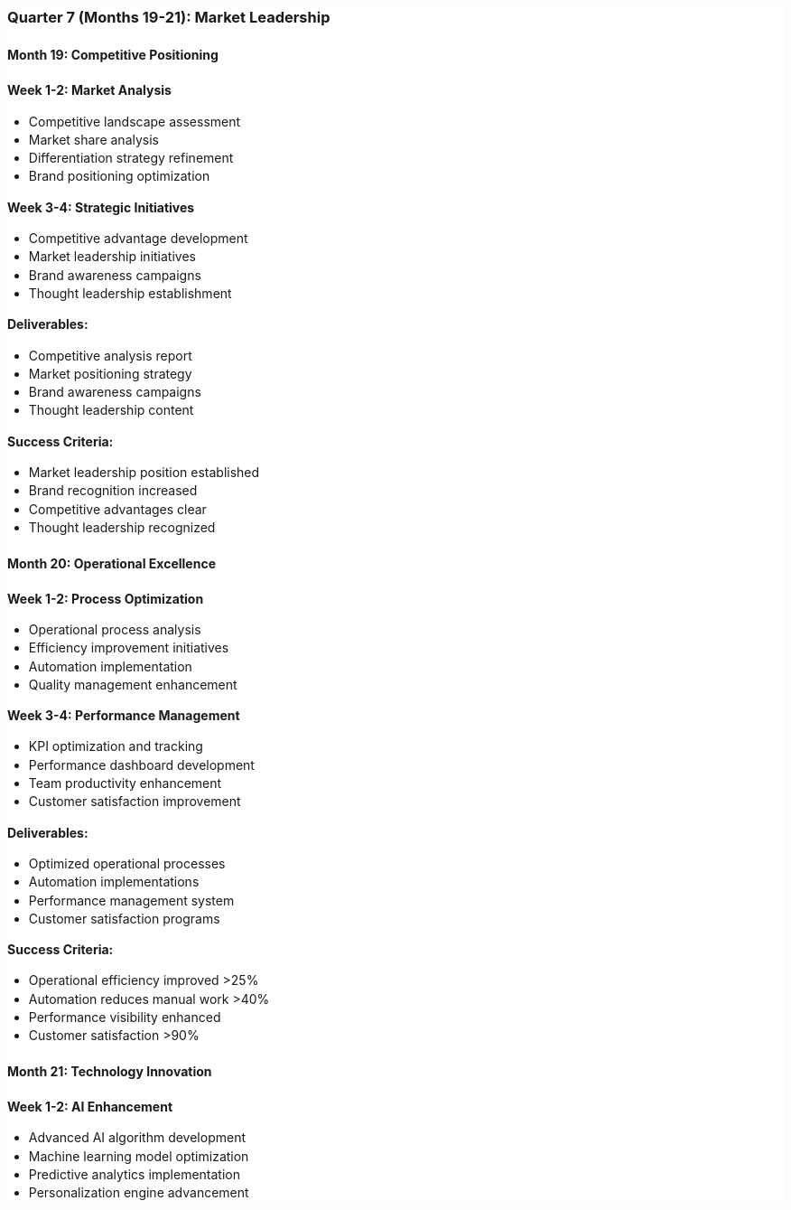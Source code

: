 ### Quarter 7 (Months 19-21): Market Leadership

#### Month 19: Competitive Positioning
**Week 1-2: Market Analysis**
- Competitive landscape assessment
- Market share analysis
- Differentiation strategy refinement
- Brand positioning optimization

**Week 3-4: Strategic Initiatives**
- Competitive advantage development
- Market leadership initiatives
- Brand awareness campaigns
- Thought leadership establishment

**Deliverables:**
- Competitive analysis report
- Market positioning strategy
- Brand awareness campaigns
- Thought leadership content

**Success Criteria:**
- Market leadership position established
- Brand recognition increased
- Competitive advantages clear
- Thought leadership recognized

#### Month 20: Operational Excellence
**Week 1-2: Process Optimization**
- Operational process analysis
- Efficiency improvement initiatives
- Automation implementation
- Quality management enhancement

**Week 3-4: Performance Management**
- KPI optimization and tracking
- Performance dashboard development
- Team productivity enhancement
- Customer satisfaction improvement

**Deliverables:**
- Optimized operational processes
- Automation implementations
- Performance management system
- Customer satisfaction programs

**Success Criteria:**
- Operational efficiency improved >25%
- Automation reduces manual work >40%
- Performance visibility enhanced
- Customer satisfaction >90%

#### Month 21: Technology Innovation
**Week 1-2: AI Enhancement**
- Advanced AI algorithm development
- Machine learning model optimization
- Predictive analytics implementation
- Personalization engine advancement
